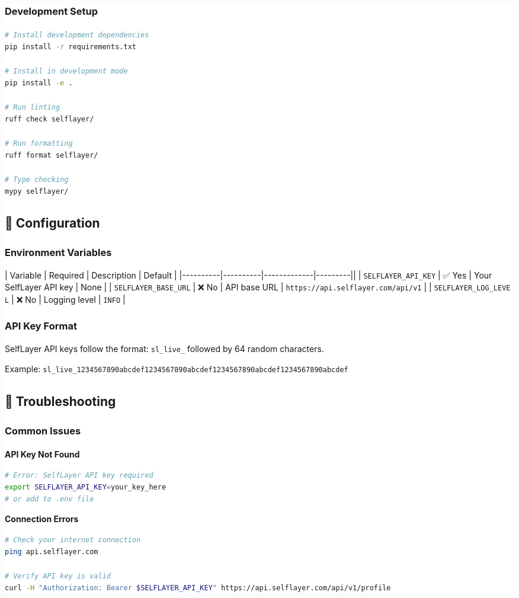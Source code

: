 ### Development Setup

```bash
# Install development dependencies
pip install -r requirements.txt

# Install in development mode
pip install -e .

# Run linting
ruff check selflayer/

# Run formatting
ruff format selflayer/

# Type checking
mypy selflayer/
```

## 🔧 Configuration

### Environment Variables

| Variable | Required | Description | Default |
|----------|----------|-------------|---------||
| `SELFLAYER_API_KEY` | ✅ Yes | Your SelfLayer API key | None |
| `SELFLAYER_BASE_URL` | ❌ No | API base URL | `https://api.selflayer.com/api/v1` |
| `SELFLAYER_LOG_LEVEL` | ❌ No | Logging level | `INFO` |

### API Key Format

SelfLayer API keys follow the format: `sl_live_` followed by 64 random characters.

Example: `sl_live_1234567890abcdef1234567890abcdef1234567890abcdef1234567890abcdef`

## 🚨 Troubleshooting

### Common Issues

**API Key Not Found**
```bash
# Error: SelfLayer API key required
export SELFLAYER_API_KEY=your_key_here
# or add to .env file
```

**Connection Errors**
```bash
# Check your internet connection
ping api.selflayer.com

# Verify API key is valid
curl -H "Authorization: Bearer $SELFLAYER_API_KEY" https://api.selflayer.com/api/v1/profile
```
